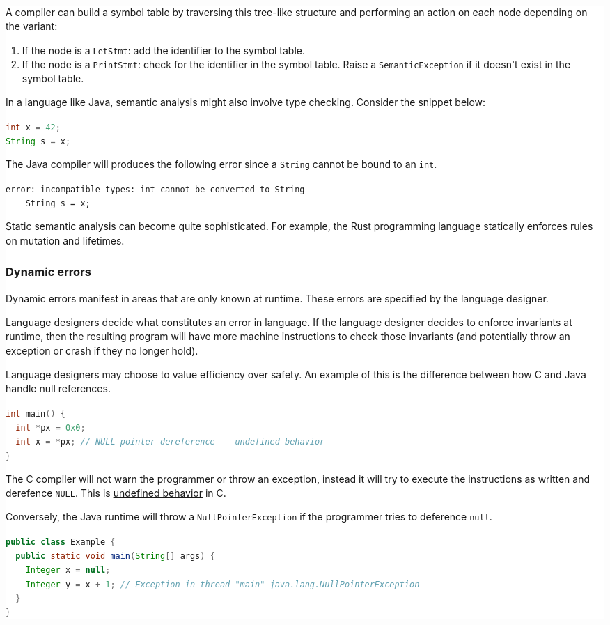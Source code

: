 A compiler can build a symbol table by traversing this tree-like structure and
performing an action on each node depending on the variant:
  1. If the node is a `LetStmt`: add the identifier to the symbol table.
  2. If the node is a `PrintStmt`: check for the identifier in the symbol
     table. Raise a `SemanticException` if it doesn't exist in the symbol
     table.

In a  language like Java, semantic analysis might also involve type checking.
Consider the snippet below:

```java
int x = 42;
String s = x;
```

The Java compiler will produces the following error since a `String` cannot be
bound to an `int`.

```
error: incompatible types: int cannot be converted to String
    String s = x;
```

Static semantic analysis can become quite sophisticated. For example, the Rust
programming language statically enforces rules on mutation and lifetimes.

### Dynamic errors

Dynamic errors manifest in areas that are only known at runtime. These errors
are specified by the language designer.

Language designers decide what constitutes an error in language. If the
language designer decides to enforce invariants at runtime, then the resulting
program will have more machine instructions to check those invariants (and
potentially throw an exception or crash if they no longer hold).

Language designers may choose to value efficiency over safety. An example of
this is the difference between how C and Java handle null references.

```c
int main() {
  int *px = 0x0;
  int x = *px; // NULL pointer dereference -- undefined behavior
}
```

The C compiler will not warn the programmer or throw an exception, instead it
will try to execute the instructions as written and derefence `NULL`. This is
[undefined behavior] in C.

Conversely, the Java runtime will throw a `NullPointerException` if the
programmer tries to deference `null`.

```java
public class Example {
  public static void main(String[] args) {
    Integer x = null;
    Integer y = x + 1; // Exception in thread "main" java.lang.NullPointerException
  }
}

```


[BNF]: https://en.wikipedia.org/wiki/Backus%E2%80%93Naur_form
[CFG]: https://en.wikipedia.org/wiki/Context-free_grammar
[algebraic data types]: https://en.wikipedia.org/wiki/Algebraic_data_type
[derivation]: https://en.wikipedia.org/wiki/Context-free_grammar#Derivations_and_syntax_trees
[example/]: https://github.com/nickrtorres/cecs342-lab/tree/master/00/example
[lex]: https://en.wikipedia.org/wiki/Lex_(software)
[lexeme]: https://en.wikipedia.org/wiki/Lexical_analysis#Lexeme
[lexer]: https://github.com/nickrtorres/cecs342-lab/blob/master/00/example/Program.fs#L23
[parser]: https://github.com/nickrtorres/cecs342-lab/blob/master/00/example/Program.fs#L58
[semant]: https://github.com/nickrtorres/cecs342-lab/blob/master/00/example/Program.fs#L110
[undefined behavior]: https://en.wikipedia.org/wiki/Undefined_behavior